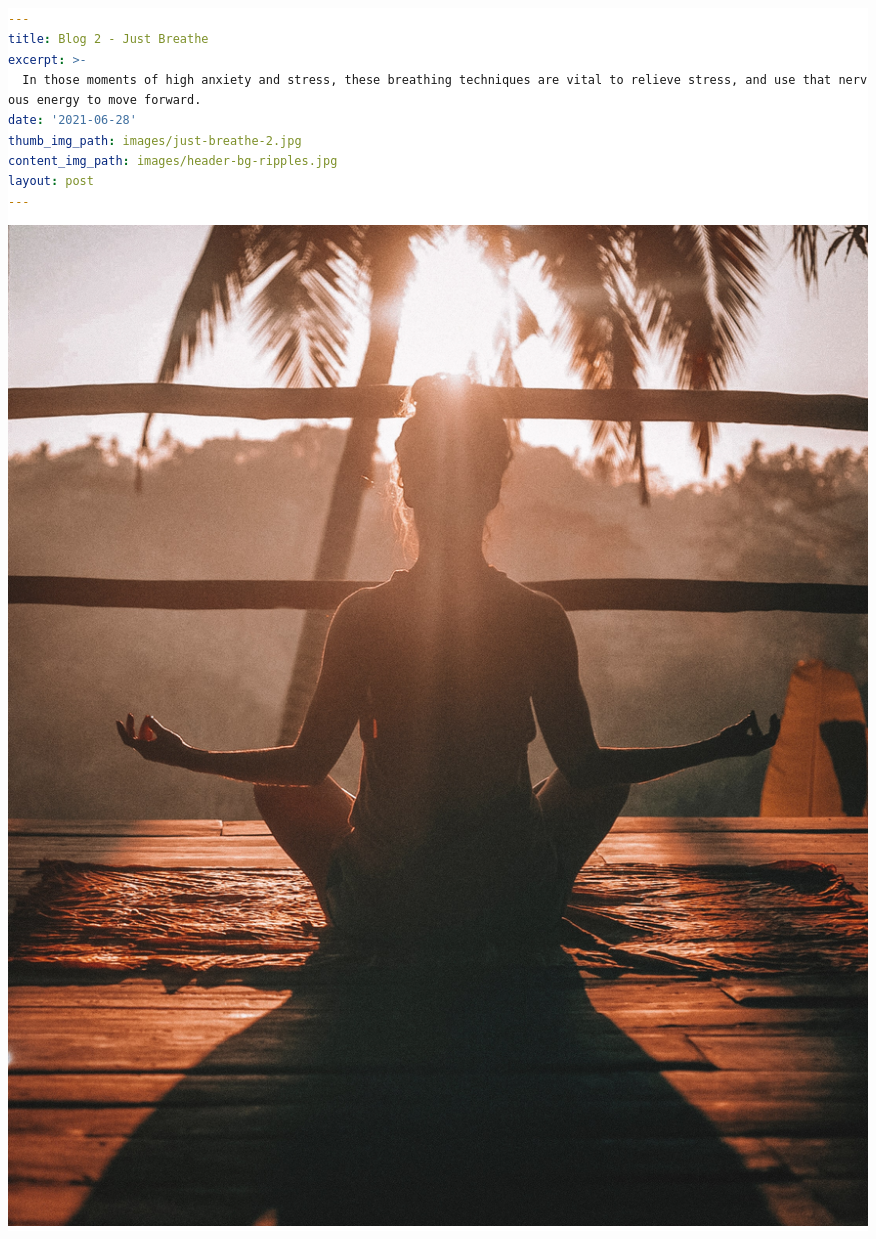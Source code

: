 ```yaml
---
title: Blog 2 - Just Breathe 
excerpt: >-
  In those moments of high anxiety and stress, these breathing techniques are vital to relieve stress, and use that nervous energy to move forward.
date: '2021-06-28'
thumb_img_path: images/just-breathe-2.jpg
content_img_path: images/header-bg-ripples.jpg
layout: post
---
```

![Diaphragmic Breathing Technique](/images/just-breathe-2.jpg)
